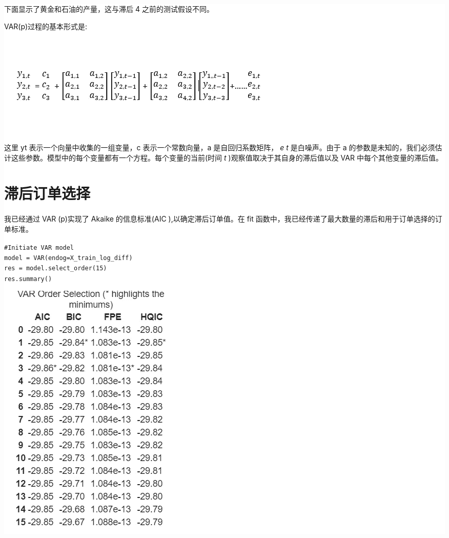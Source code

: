 下面显示了黄金和石油的产量，这与滞后 4 之前的测试假设不同。

VAR(p)过程的基本形式是:

![](img/ea3d1532631fdced2145da26a2dc2a6e.png)

这里 yt 表示一个向量中收集的一组变量，c 表示一个常数向量，a 是自回归系数矩阵， *e* *t* 是白噪声。由于 a 的参数是未知的，我们必须估计这些参数。模型中的每个变量都有一个方程。每个变量的当前(时间 *t* )观察值取决于其自身的滞后值以及 VAR 中每个其他变量的滞后值。

# 滞后订单选择

我已经通过 VAR (p)实现了 Akaike 的信息标准(AIC ),以确定滞后订单值。在 fit 函数中，我已经传递了最大数量的滞后和用于订单选择的订单标准。

```
#Initiate VAR model
model = VAR(endog=X_train_log_diff)
res = model.select_order(15)
res.summary()
```

![](img/48cdc2daf88f046160bd16a3860f3bd8.png)
